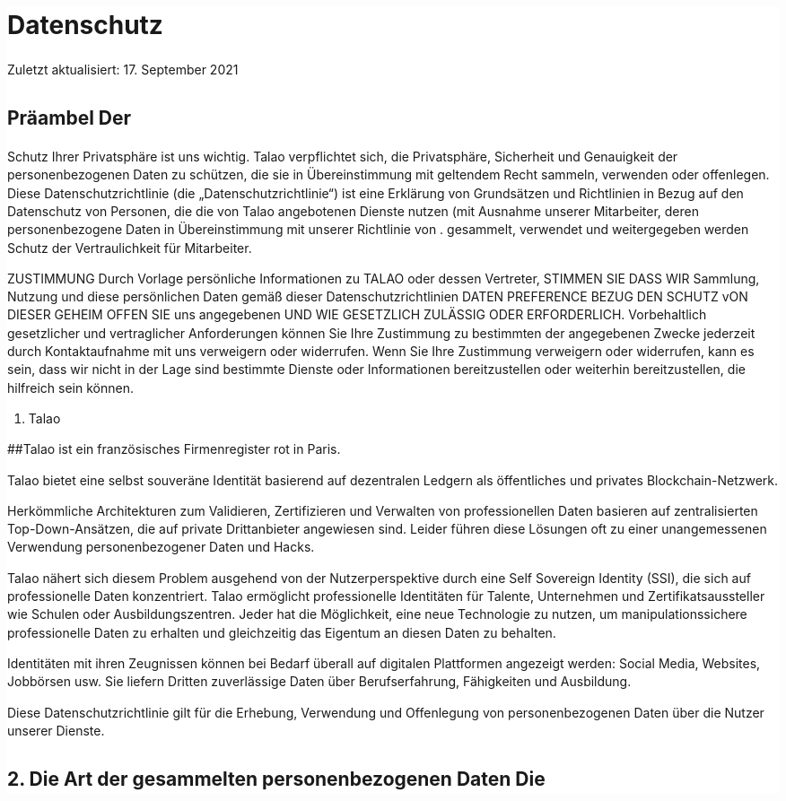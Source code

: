 ﻿# Datenschutz


Zuletzt aktualisiert: 17. September 2021


## Präambel Der


Schutz Ihrer Privatsphäre ist uns wichtig. Talao verpflichtet sich, die Privatsphäre, Sicherheit und Genauigkeit der personenbezogenen Daten zu schützen, die sie in Übereinstimmung mit geltendem Recht sammeln, verwenden oder offenlegen. Diese Datenschutzrichtlinie (die „Datenschutzrichtlinie“) ist eine Erklärung von Grundsätzen und Richtlinien in Bezug auf den Datenschutz von Personen, die die von Talao angebotenen Dienste nutzen (mit Ausnahme unserer Mitarbeiter, deren personenbezogene Daten in Übereinstimmung mit unserer Richtlinie von . gesammelt, verwendet und weitergegeben werden Schutz der Vertraulichkeit für Mitarbeiter.


ZUSTIMMUNG
Durch Vorlage persönliche Informationen zu TALAO oder dessen Vertreter, STIMMEN SIE DASS WIR Sammlung, Nutzung und diese persönlichen Daten gemäß dieser Datenschutzrichtlinien DATEN PREFERENCE BEZUG DEN SCHUTZ vON DIESER GEHEIM OFFEN SIE uns angegebenen UND WIE GESETZLICH ZULÄSSIG ODER ERFORDERLICH. Vorbehaltlich gesetzlicher und vertraglicher Anforderungen können Sie Ihre Zustimmung zu bestimmten der angegebenen Zwecke jederzeit durch Kontaktaufnahme mit uns verweigern oder widerrufen. Wenn Sie Ihre Zustimmung verweigern oder widerrufen, kann es sein, dass wir nicht in der Lage sind bestimmte Dienste oder Informationen bereitzustellen oder weiterhin bereitzustellen, die hilfreich sein können.


1. Talao


##Talao ist ein französisches Firmenregister rot in Paris.


Talao bietet eine selbst souveräne Identität basierend auf dezentralen Ledgern als öffentliches und privates Blockchain-Netzwerk.


Herkömmliche Architekturen zum Validieren, Zertifizieren und Verwalten von professionellen Daten basieren auf zentralisierten Top-Down-Ansätzen, die auf private Drittanbieter angewiesen sind. Leider führen diese Lösungen oft zu einer unangemessenen Verwendung personenbezogener Daten und Hacks.


Talao nähert sich diesem Problem ausgehend von der Nutzerperspektive durch eine Self Sovereign Identity (SSI), die sich auf professionelle Daten konzentriert. Talao ermöglicht professionelle Identitäten für Talente, Unternehmen und Zertifikatsaussteller wie Schulen oder Ausbildungszentren.
Jeder hat die Möglichkeit, eine neue Technologie zu nutzen, um manipulationssichere professionelle Daten zu erhalten und gleichzeitig das Eigentum an diesen Daten zu behalten.


Identitäten mit ihren Zeugnissen können bei Bedarf überall auf digitalen Plattformen angezeigt werden: Social Media, Websites, Jobbörsen usw. Sie liefern Dritten zuverlässige Daten über Berufserfahrung, Fähigkeiten und Ausbildung.


Diese Datenschutzrichtlinie gilt für die Erhebung, Verwendung und Offenlegung von personenbezogenen Daten über die Nutzer unserer Dienste.


## 2. Die Art der gesammelten personenbezogenen Daten Die
